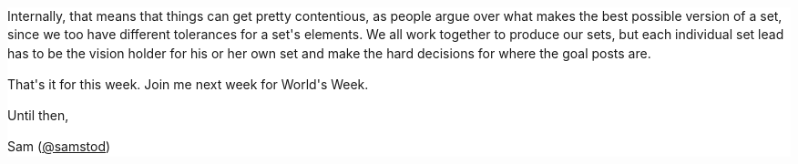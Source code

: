 
Internally, that means that things can get pretty contentious, as people argue over what makes the best possible version of a set, since we too have different tolerances for a set's elements. We all work together to produce our sets, but each individual set lead has to be the vision holder for his or her own set and make the hard decisions for where the goal posts are.


That's it for this week. Join me next week for World's Week.


Until then,


Sam ([@samstod](http://www.twitter.com/samstod/))







